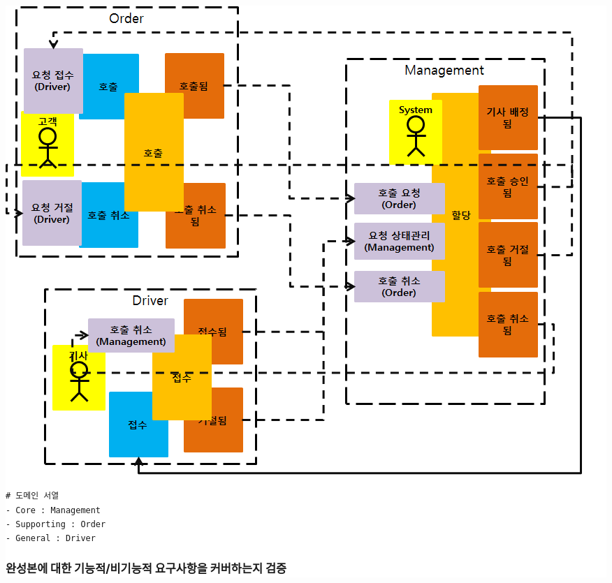 ![#007](https://github.com/skldk89/TaxiCall/blob/master/Image/%23007.png)

```
# 도메인 서열
- Core : Management
- Supporting : Order
- General : Driver
```

### 완성본에 대한 기능적/비기능적 요구사항을 커버하는지 검증